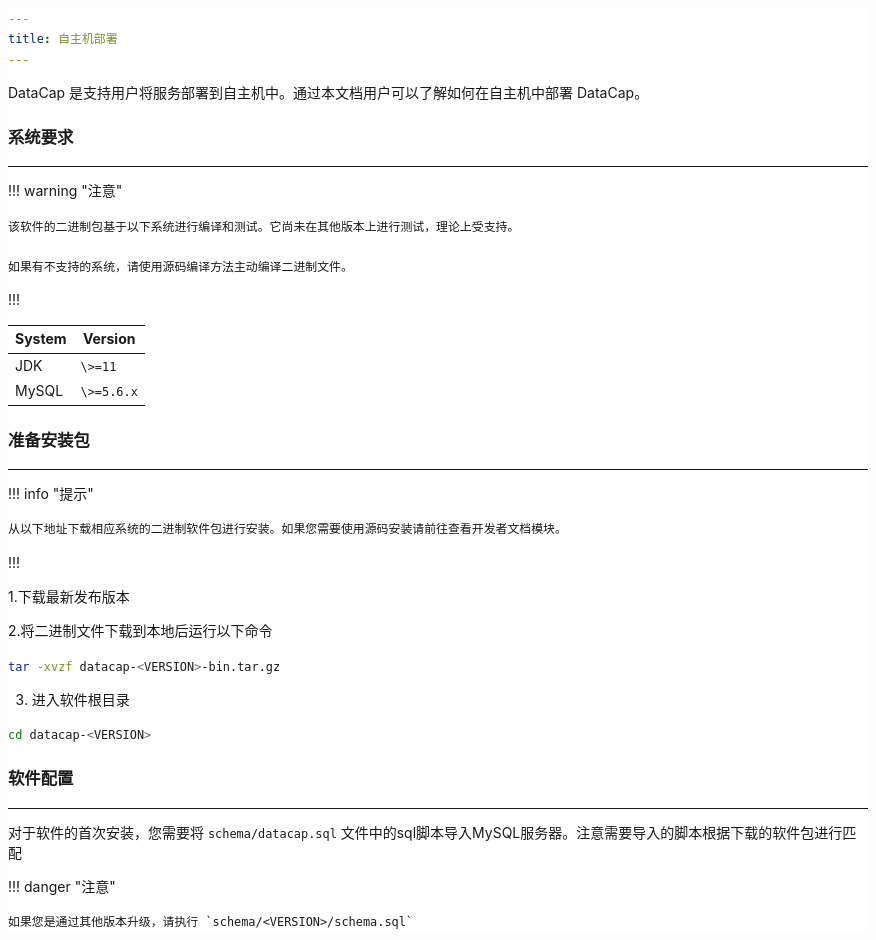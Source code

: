 ```yaml
---
title: 自主机部署
---
```


DataCap 是支持用户将服务部署到自主机中。通过本文档用户可以了解如何在自主机中部署 DataCap。

### 系统要求

---

!!! warning "注意"

    该软件的二进制包基于以下系统进行编译和测试。它尚未在其他版本上进行测试，理论上受支持。

    如果有不支持的系统，请使用源码编译方法主动编译二进制文件。

!!!

| System | Version    |
|--------|------------|
| JDK    | `\>=11`    |
| MySQL  | `\>=5.6.x` |

### 准备安装包

---

!!! info "提示"

    从以下地址下载相应系统的二进制软件包进行安装。如果您需要使用源码安装请前往查看开发者文档模块。

!!!

1.下载最新发布版本

2.将二进制文件下载到本地后运行以下命令

```bash
tar -xvzf datacap-<VERSION>-bin.tar.gz
```

3. 进入软件根目录

```bash
cd datacap-<VERSION>
```

### 软件配置

---

对于软件的首次安装，您需要将 `schema/datacap.sql` 文件中的sql脚本导入MySQL服务器。注意需要导入的脚本根据下载的软件包进行匹配

!!! danger "注意"

    如果您是通过其他版本升级，请执行 `schema/<VERSION>/schema.sql`
